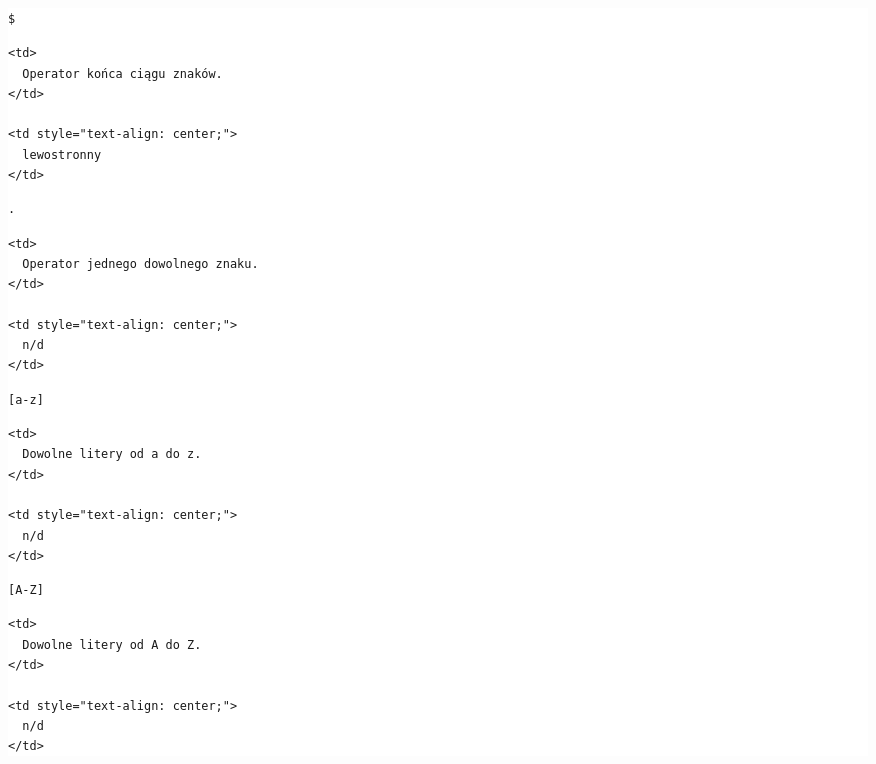   <tr>
    <td style="text-align: center;">
      <code>$</code>
    </td>
    
    <td>
      Operator końca ciągu znaków.
    </td>
    
    <td style="text-align: center;">
      lewostronny
    </td>
  </tr>
  
  <tr>
    <td style="text-align: center;">
      <code>.</code>
    </td>
    
    <td>
      Operator jednego dowolnego znaku.
    </td>
    
    <td style="text-align: center;">
      n/d
    </td>
  </tr>
  
  <tr>
    <td style="text-align: center;">
      <code>[a-z]</code>
    </td>
    
    <td>
      Dowolne litery od a do z.
    </td>
    
    <td style="text-align: center;">
      n/d
    </td>
  </tr>
  
  <tr>
    <td style="text-align: center;">
      <code>[A-Z]</code>
    </td>
    
    <td>
      Dowolne litery od A do Z.
    </td>
    
    <td style="text-align: center;">
      n/d
    </td>
  </tr>
  